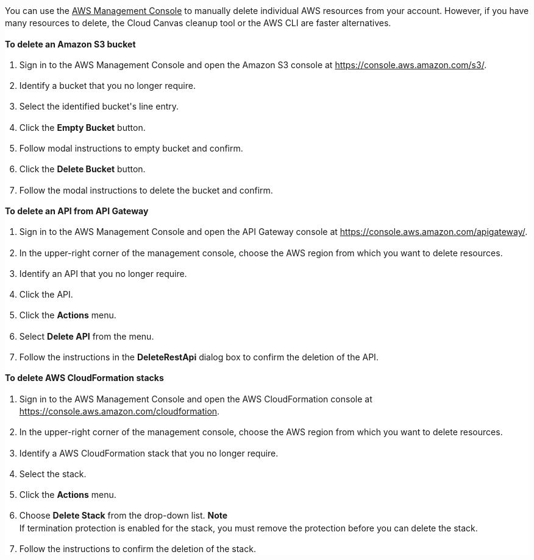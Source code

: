 You can use the [AWS Management Console](https://console.aws.amazon.com/) to manually delete individual AWS resources from your account\. However, if you have many resources to delete, the Cloud Canvas cleanup tool or the AWS CLI are faster alternatives\.

**To delete an Amazon S3 bucket**

1. Sign in to the AWS Management Console and open the Amazon S3 console at [https://console\.aws\.amazon\.com/s3/](https://console.aws.amazon.com/s3/)\.

1. Identify a bucket that you no longer require\.

1. Select the identified bucket's line entry\.

1. Click the **Empty Bucket** button\.

1. Follow modal instructions to empty bucket and confirm\.

1. Click the **Delete Bucket** button\.

1. Follow the modal instructions to delete the bucket and confirm\.

**To delete an API from API Gateway**

1. Sign in to the AWS Management Console and open the API Gateway console at [https://console\.aws\.amazon\.com/apigateway/](https://console.aws.amazon.com/apigateway/)\. 

1. In the upper\-right corner of the management console, choose the AWS region from which you want to delete resources\.

1. Identify an API that you no longer require\.

1. Click the API\.

1. Click the **Actions** menu\.

1. Select **Delete API** from the menu\.

1. Follow the instructions in the **DeleteRestApi** dialog box to confirm the deletion of the API\.

**To delete AWS CloudFormation stacks**

1. Sign in to the AWS Management Console and open the AWS CloudFormation console at [https://console\.aws\.amazon\.com/cloudformation](https://console.aws.amazon.com/cloudformation/)\.

1. In the upper\-right corner of the management console, choose the AWS region from which you want to delete resources\.

1. Identify a AWS CloudFormation stack that you no longer require\.

1. Select the stack\.

1. Click the **Actions** menu\.

1. Choose **Delete Stack** from the drop\-down list\.
**Note**  
If termination protection is enabled for the stack, you must remove the protection before you can delete the stack\.

1. Follow the instructions to confirm the deletion of the stack\.